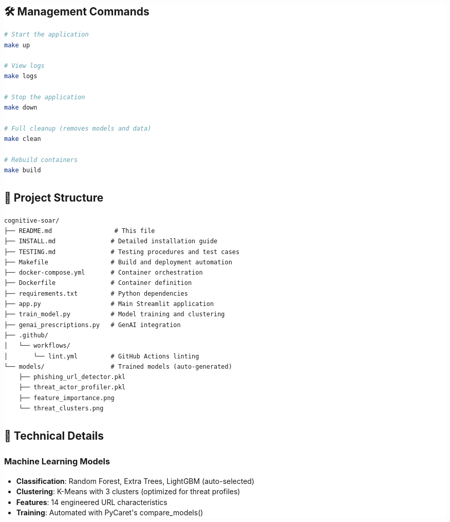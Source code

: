 ## 🛠️ **Management Commands**

```bash
# Start the application
make up

# View logs
make logs

# Stop the application
make down

# Full cleanup (removes models and data)
make clean

# Rebuild containers
make build
```

## 📁 **Project Structure**

```
cognitive-soar/
├── README.md                 # This file
├── INSTALL.md               # Detailed installation guide
├── TESTING.md               # Testing procedures and test cases
├── Makefile                 # Build and deployment automation
├── docker-compose.yml       # Container orchestration
├── Dockerfile               # Container definition
├── requirements.txt         # Python dependencies
├── app.py                   # Main Streamlit application
├── train_model.py           # Model training and clustering
├── genai_prescriptions.py   # GenAI integration
├── .github/
│   └── workflows/
│       └── lint.yml         # GitHub Actions linting
└── models/                  # Trained models (auto-generated)
    ├── phishing_url_detector.pkl
    ├── threat_actor_profiler.pkl
    ├── feature_importance.png
    └── threat_clusters.png
```

## 🔬 **Technical Details**

### **Machine Learning Models**
- **Classification**: Random Forest, Extra Trees, LightGBM (auto-selected)
- **Clustering**: K-Means with 3 clusters (optimized for threat profiles)
- **Features**: 14 engineered URL characteristics
- **Training**: Automated with PyCaret's compare_models()
